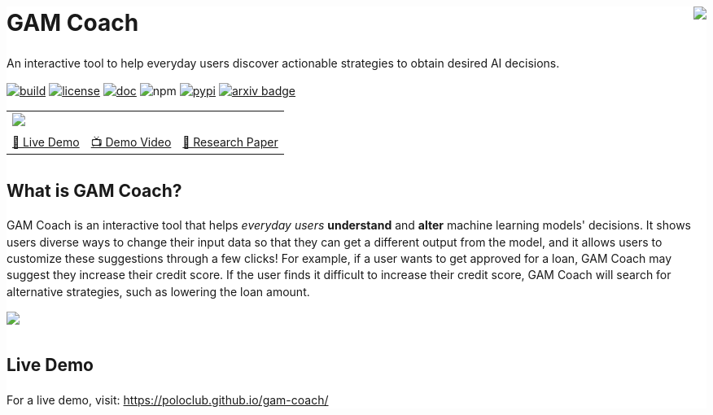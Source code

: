 # GAM Coach <a href="https://poloclub.github.io/gam-coach/"><img align="right" src="gamcoach-ui/src/img/icon-gamcoach.svg" height="35"></img></a>

An interactive tool to help everyday users discover actionable strategies to obtain desired AI decisions.

[![build](https://github.com/poloclub/gam-coach/workflows/build/badge.svg)](https://github.com/poloclub/gam-coach/actions)
[![license](https://img.shields.io/badge/license-MIT-blue)](https://github.com/poloclub/gam-coach/blob/master/LICENSE)
[![doc](https://img.shields.io/badge/doc-available-blue)](https://poloclub.github.io/gam-coach/docs/gamcoach)
![npm](https://img.shields.io/npm/v/gamcoach)
[![pypi](https://img.shields.io/pypi/v/gamcoach?color=blue)](https://pypi.python.org/pypi/gamcoach)
[![arxiv badge](https://img.shields.io/badge/arXiv-2302.14165-red)](https://arxiv.org/abs/2302.14165)



<table>
  <tr>
    <td colspan="4"><a href="https://poloclub.github.io/gam-coach"><img src='https://i.imgur.com/yOmEBz6.png'></a></td>
  </tr>
  <tr></tr>
  <tr>
    <td><a href="https://poloclub.github.io/timbertrek">🚀 Live Demo</a></td>
    <td><a href="https://youtu.be/ubacP34H9XE">📺 Demo Video</a></td>
    <!-- <td><a href="https://youtu.be/l1mr9z1TuAk">👨🏻‍🏫 Conference Talk</a></td> -->
    <td><a href="https://arxiv.org/abs/2302.14165">📖 Research Paper</a></td>
  </tr>
</table>

## What is GAM Coach?

GAM Coach is an interactive tool that helps *everyday users* **understand** and **alter** machine learning models' decisions.
It shows users diverse ways to change their input data so that they can get a different output from the model, and it allows users to customize these suggestions through a few clicks!
For example, if a user wants to get approved for a loan, GAM Coach may suggest they increase their credit score.
If the user finds it difficult to increase their credit score, GAM Coach will search for alternative strategies, such as lowering the loan amount.

<img src="https://user-images.githubusercontent.com/15007159/230276843-f82102ec-ad5e-425e-a9e5-6f62127d0ee6.gif" width="100%">

## Live Demo

For a live demo, visit: <https://poloclub.github.io/gam-coach/>
